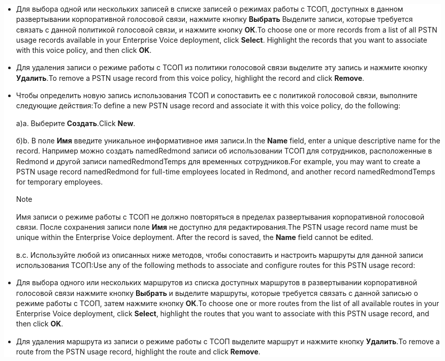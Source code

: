   - <span data-ttu-id="140c3-p154">Для выбора одной или нескольких записей в списке записей о режимах работы с ТСОП, доступных в данном развертывании корпоративной голосовой связи, нажмите кнопку **Выбрать** Выделите записи, которые требуется связать с данной политикой голосовой связи, и нажмите кнопку **ОК**.</span><span class="sxs-lookup"><span data-stu-id="140c3-p154">To choose one or more records from a list of all PSTN usage records available in your Enterprise Voice deployment, click **Select**. Highlight the records that you want to associate with this voice policy, and then click **OK**.</span></span>

   - <span data-ttu-id="140c3-275">Для удаления записи о режиме работы с ТСОП из политики голосовой связи выделите эту запись и нажмите кнопку **Удалить**.</span><span class="sxs-lookup"><span data-stu-id="140c3-275">To remove a PSTN usage record from this voice policy, highlight the record and click **Remove**.</span></span>

   - <span data-ttu-id="140c3-276">Чтобы определить новую запись использования ТСОП и сопоставить ее с политикой голосовой связи, выполните следующие действия:</span><span class="sxs-lookup"><span data-stu-id="140c3-276">To define a new PSTN usage record and associate it with this voice policy, do the following:</span></span>

     <span data-ttu-id="140c3-277">a)</span><span class="sxs-lookup"><span data-stu-id="140c3-277">a.</span></span> <span data-ttu-id="140c3-278">Выберите **Создать**.</span><span class="sxs-lookup"><span data-stu-id="140c3-278">Click **New**.</span></span>

     <span data-ttu-id="140c3-279">б)</span><span class="sxs-lookup"><span data-stu-id="140c3-279">b.</span></span> <span data-ttu-id="140c3-280">В поле **Имя** введите уникальное информативное имя записи.</span><span class="sxs-lookup"><span data-stu-id="140c3-280">In the **Name** field, enter a unique descriptive name for the record.</span></span> <span data-ttu-id="140c3-281">Например можно создать namedRedmond записи об использовании ТСОП для сотрудников, расположенные в Redmond и другой записи namedRedmondTemps для временных сотрудников.</span><span class="sxs-lookup"><span data-stu-id="140c3-281">For example, you may want to create a PSTN usage record namedRedmond for full-time employees located in Redmond, and another record namedRedmondTemps for temporary employees.</span></span>

     > [!NOTE]
     > <span data-ttu-id="140c3-p157">Имя записи о режиме работы с ТСОП не должно повторяться в пределах развертывания корпоративной голосовой связи. После сохранения записи поле **Имя** не доступно для редактирования.</span><span class="sxs-lookup"><span data-stu-id="140c3-p157">The PSTN usage record name must be unique within the Enterprise Voice deployment. After the record is saved, the **Name** field cannot be edited.</span></span>

     <span data-ttu-id="140c3-284">в.</span><span class="sxs-lookup"><span data-stu-id="140c3-284">c.</span></span> <span data-ttu-id="140c3-285">Используйте любой из описанных ниже методов, чтобы сопоставить и настроить маршруты для данной записи использования ТСОП:</span><span class="sxs-lookup"><span data-stu-id="140c3-285">Use any of the following methods to associate and configure routes for this PSTN usage record:</span></span>

   - <span data-ttu-id="140c3-286">Для выбора одного или нескольких маршрутов из списка доступных маршрутов в развертывании корпоративной голосовой связи нажмите кнопку **Выбрать** и выделите маршруты, которые требуется связать с данной записью о режиме работы с ТСОП, затем нажмите кнопку **ОК**.</span><span class="sxs-lookup"><span data-stu-id="140c3-286">To choose one or more routes from the list of all available routes in your Enterprise Voice deployment, click **Select**, highlight the routes that you want to associate with this PSTN usage record, and then click **OK**.</span></span>

   - <span data-ttu-id="140c3-287">Для удаления маршрута из записи о режиме работы с ТСОП выделите маршрут и нажмите кнопку **Удалить**.</span><span class="sxs-lookup"><span data-stu-id="140c3-287">To remove a route from the PSTN usage record, highlight the route and click **Remove**.</span></span>
